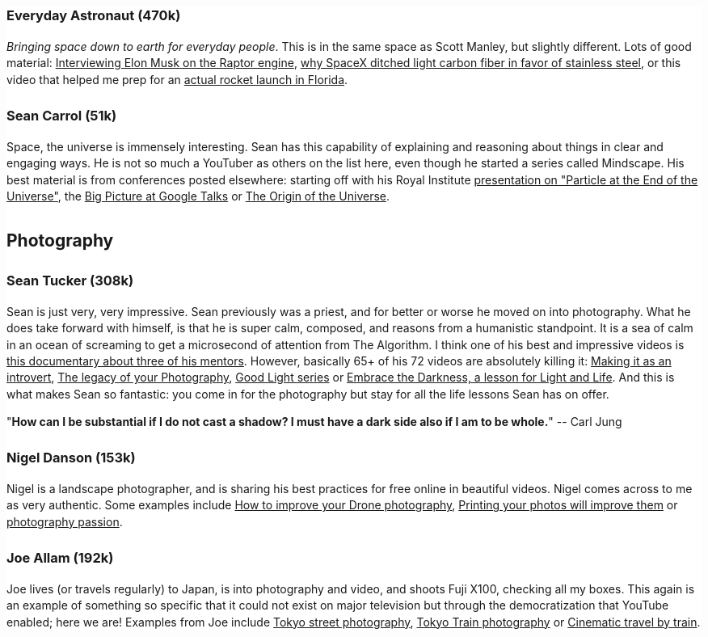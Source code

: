 ### Everyday Astronaut (470k)
_Bringing space down to earth for everyday people_. This is in the same space
as Scott Manley, but slightly different. Lots of good material: [Interviewing
Elon Musk on the Raptor engine](https://www.youtube.com/watch?v=LbH1ZDImaI8),
[why SpaceX ditched light carbon fiber in favor of stainless
steel](https://www.youtube.com/watch?v=LogE40_wR9k), or this video that helped
me prep for an [actual rocket launch in
Florida](https://www.youtube.com/watch?v=OBLeg0CvHek&).

### Sean Carrol (51k)
Space, the universe is immensely interesting. Sean has this capability of
explaining and reasoning about things in clear and engaging ways. He is not so
much a YouTuber as others on the list here, even though he started a series
called Mindscape. His best material is from conferences posted elsewhere:
starting off with his Royal Institute [presentation on "Particle at the End of
the Universe"](https://www.youtube.com/watch?v=RwdY7Eqyguo), the [Big Picture
at Google Talks](https://www.youtube.com/watch?v=x26a-ztpQs8) or [The Origin of
the Universe](https://www.youtube.com/watch?v=QFEeHC6UIdU).

## Photography
### Sean Tucker (308k)
Sean is just very, very impressive. Sean previously was a priest, and for
better or worse he moved on into photography. What he does take forward with
himself, is that he is super calm, composed, and reasons from a humanistic
standpoint. It is a sea of calm in an ocean of screaming to get a microsecond
of attention from The Algorithm. I think one of his best and impressive videos
is [this documentary about three of his
mentors](https://www.youtube.com/watch?v=F_c30pHg2Hs). However, basically 65+
of his 72 videos are absolutely killing it: [Making it as an
introvert](https://www.youtube.com/watch?v=x_5aoPUSudI), [The legacy of your
Photography](https://www.youtube.com/watch?v=FBCxcCEoC7Y), [Good Light
series](https://www.youtube.com/watch?v=KZgqnw_aWrw) or [Embrace the Darkness,
a lesson for Light and Life](https://www.youtube.com/watch?v=lBAFTR2lScY). And
this is what makes Sean so fantastic: you come in for the photography but stay
for all the life lessons Sean has on offer.

"**How can I be substantial if I do not cast a shadow? I must have a dark side
also if I am to be whole.**" -- Carl Jung

### Nigel Danson (153k)
Nigel is a landscape photographer, and is sharing his best practices for free
online in beautiful videos. Nigel comes across to me as very authentic. Some
examples include [How to improve your Drone
photography](https://www.youtube.com/watch?v=PntG8KEVjR8), [Printing your
photos will improve them](https://www.youtube.com/watch?v=iEGLis6nGhA) or
[photography passion](https://www.youtube.com/watch?v=F1JC9NlJYos).

### Joe Allam (192k)
Joe lives (or travels regularly) to Japan, is into photography and video, and
shoots Fuji X100, checking all my boxes. This again is an example of something
so specific that it could not exist on major television but through the
democratization that YouTube enabled; here we are! Examples from Joe include
[Tokyo street photography](https://www.youtube.com/watch?v=G8kMRq1kUXc), [Tokyo
Train photography](https://www.youtube.com/watch?v=Y4BcJRivFJY) or [Cinematic
travel by train](https://www.youtube.com/watch?v=xCu8NE9FE0c).
